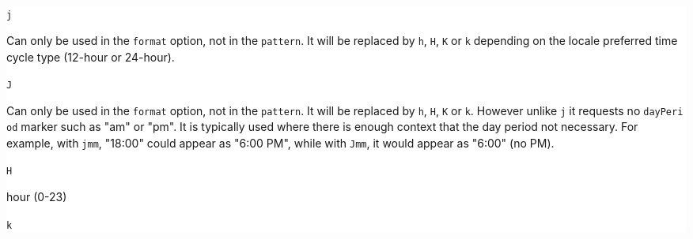 

</td>
</tr>
<tr>
<td valign="top">

`j` 



</td>
<td valign="top">

Can only be used in the `format` option, not in the `pattern`. It will be replaced by `h`, `H`, `K` or `k` depending on the locale preferred time cycle type \(12-hour or 24-hour\).



</td>
</tr>
<tr>
<td valign="top">

`J` 



</td>
<td valign="top">

Can only be used in the `format` option, not in the `pattern`. It will be replaced by `h`, `H`, `K` or `k`. However unlike `j` it requests no `dayPeriod` marker such as "am" or "pm". It is typically used where there is enough context that the day period not necessary. For example, with `jmm`, "18:00" could appear as "6:00 PM", while with `Jmm`, it would appear as "6:00" \(no PM\).



</td>
</tr>
<tr>
<td valign="top">

`H` 



</td>
<td valign="top">

hour \(0-23\)



</td>
</tr>
<tr>
<td valign="top">

`k` 



</td>
<td valign="top">
